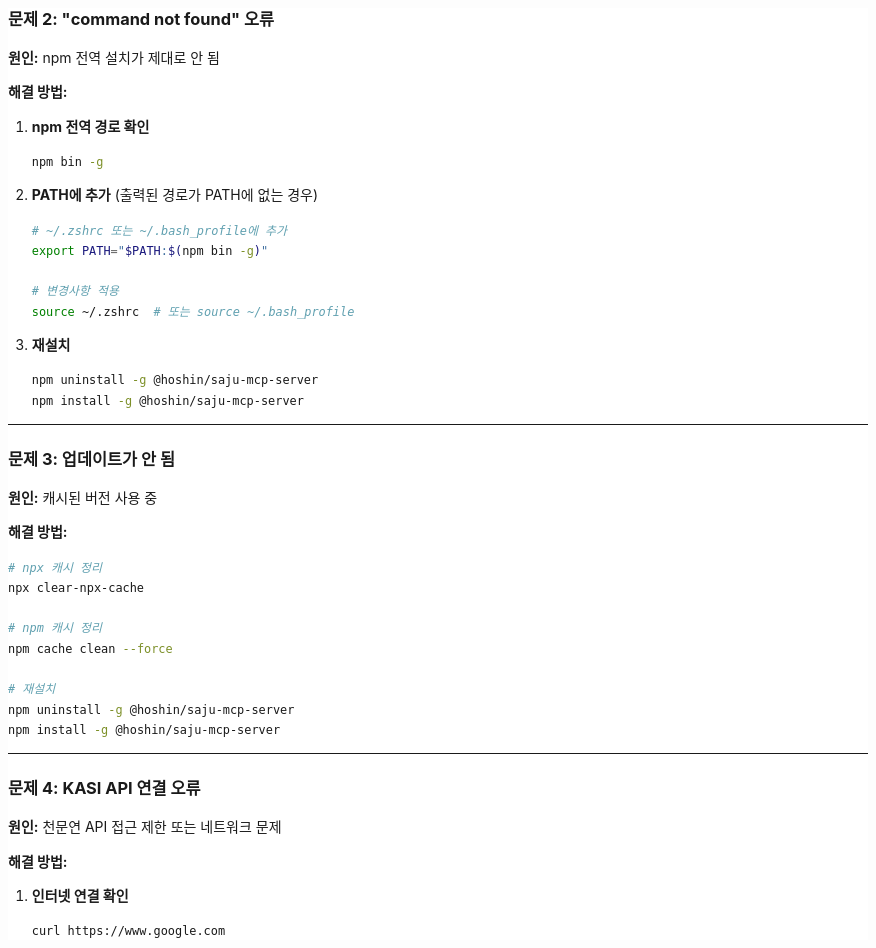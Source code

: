 
### 문제 2: "command not found" 오류

**원인:** npm 전역 설치가 제대로 안 됨

**해결 방법:**

1. **npm 전역 경로 확인**
   ```bash
   npm bin -g
   ```

2. **PATH에 추가** (출력된 경로가 PATH에 없는 경우)
   ```bash
   # ~/.zshrc 또는 ~/.bash_profile에 추가
   export PATH="$PATH:$(npm bin -g)"

   # 변경사항 적용
   source ~/.zshrc  # 또는 source ~/.bash_profile
   ```

3. **재설치**
   ```bash
   npm uninstall -g @hoshin/saju-mcp-server
   npm install -g @hoshin/saju-mcp-server
   ```

---

### 문제 3: 업데이트가 안 됨

**원인:** 캐시된 버전 사용 중

**해결 방법:**

```bash
# npx 캐시 정리
npx clear-npx-cache

# npm 캐시 정리
npm cache clean --force

# 재설치
npm uninstall -g @hoshin/saju-mcp-server
npm install -g @hoshin/saju-mcp-server
```

---

### 문제 4: KASI API 연결 오류

**원인:** 천문연 API 접근 제한 또는 네트워크 문제

**해결 방법:**

1. **인터넷 연결 확인**
   ```bash
   curl https://www.google.com
   ```
